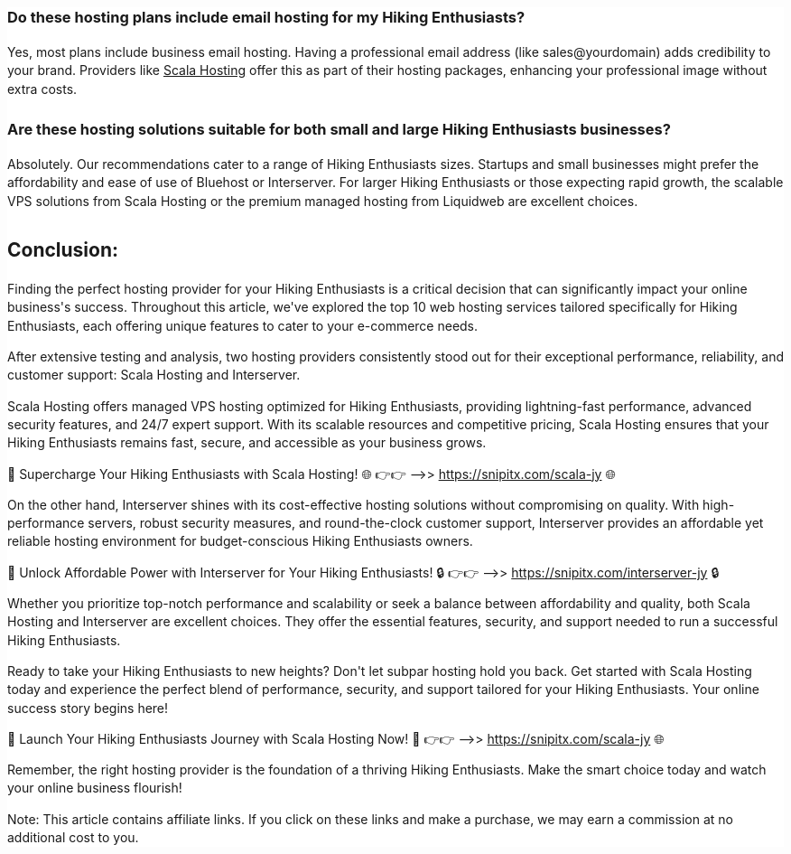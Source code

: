 ### Do these hosting plans include email hosting for my Hiking Enthusiasts? 
Yes, most plans include business email hosting. Having a professional email address (like sales@yourdomain) adds credibility to your brand. Providers like [Scala Hosting](https://snipitx.com/scala-jy) offer this as part of their hosting packages, enhancing your professional image without extra costs.

### Are these hosting solutions suitable for both small and large Hiking Enthusiasts businesses? 
Absolutely. Our recommendations cater to a range of Hiking Enthusiasts sizes. Startups and small businesses might prefer the affordability and ease of use of Bluehost or Interserver. For larger Hiking Enthusiasts or those expecting rapid growth, the scalable VPS solutions from Scala Hosting or the premium managed hosting from Liquidweb are excellent choices.

## Conclusion:

Finding the perfect hosting provider for your Hiking Enthusiasts is a critical decision that can significantly impact your online business's success. Throughout this article, we've explored the top 10 web hosting services tailored specifically for Hiking Enthusiasts, each offering unique features to cater to your e-commerce needs.

After extensive testing and analysis, two hosting providers consistently stood out for their exceptional performance, reliability, and customer support: Scala Hosting and Interserver.

Scala Hosting offers managed VPS hosting optimized for Hiking Enthusiasts, providing lightning-fast performance, advanced security features, and 24/7 expert support. With its scalable resources and competitive pricing, Scala Hosting ensures that your Hiking Enthusiasts remains fast, secure, and accessible as your business grows.

🚀 Supercharge Your Hiking Enthusiasts with Scala Hosting! 🌐
👉👉 -->> https://snipitx.com/scala-jy 🌐

On the other hand, Interserver shines with its cost-effective hosting solutions without compromising on quality. With high-performance servers, robust security measures, and round-the-clock customer support, Interserver provides an affordable yet reliable hosting environment for budget-conscious Hiking Enthusiasts owners.

💸 Unlock Affordable Power with Interserver for Your Hiking Enthusiasts! 🔒
👉👉 -->> https://snipitx.com/interserver-jy 🔒

Whether you prioritize top-notch performance and scalability or seek a balance between affordability and quality, both Scala Hosting and Interserver are excellent choices. They offer the essential features, security, and support needed to run a successful Hiking Enthusiasts.

Ready to take your Hiking Enthusiasts to new heights? Don't let subpar hosting hold you back. Get started with Scala Hosting today and experience the perfect blend of performance, security, and support tailored for your Hiking Enthusiasts. Your online success story begins here!

🚀 Launch Your Hiking Enthusiasts Journey with Scala Hosting Now! 🌟
👉👉 -->> https://snipitx.com/scala-jy 🌐

Remember, the right hosting provider is the foundation of a thriving Hiking Enthusiasts. Make the smart choice today and watch your online business flourish!

Note: This article contains affiliate links. If you click on these links and make a purchase, we may earn a commission at no additional cost to you.